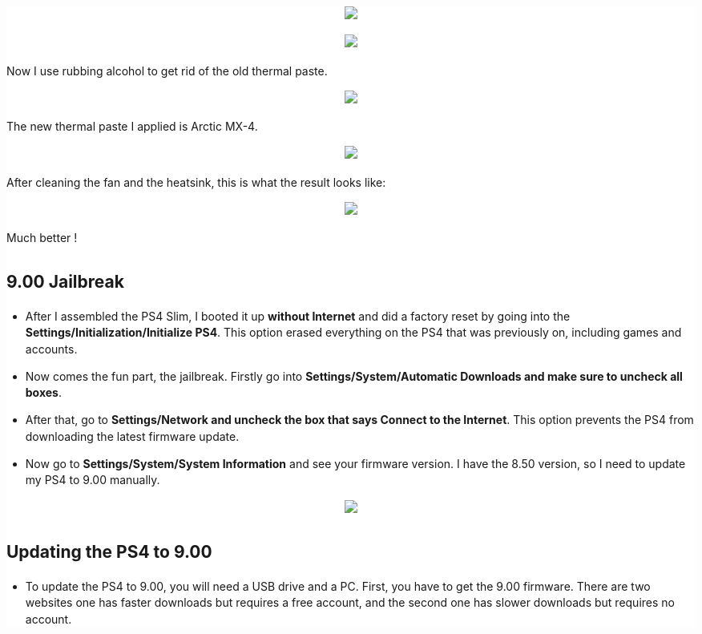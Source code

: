 <p align="center">
    <img width="75%" src="images/3.webp">
</p>

<p align="center">
    <img width="75%" src="images/4.webp">
</p>

Now I use rubbing alcohol to get rid of the old thermal paste. 

<p align="center">
    <img width="75%" src="images/5.webp">
</p>

The new thermal paste I applied is Arctic MX-4. 

<p align="center">
    <img width="75%" src="images/6.webp">
</p>

After cleaning the fan and the heatsink, this is what the result looks like: 

<p align="center">
    <img width="75%" src="images/7.webp">
</p>

Much better !

## 9.00 Jailbreak

+ After I assembled the PS4 Slim, I booted it up **without Internet** and did a factory reset by going into the **Settings/Initialization/Initialize PS4**. This option erased everything on the PS4 that was previously on, including games and accounts.

+ Now comes the fun part, the jailbreak. Firstly go into **Settings/System/Automatic Downloads and make sure to uncheck all boxes**.

+ After that, go to **Settings/Network and uncheck the box that says Connect to the Internet**. This option prevents the PS4 from downloading the latest firmware update. 

+ Now go to **Settings/System/System Information** and see your firmware version. I have the 8.50 version, so I need to update my PS4 to 9.00 manually. 

<p align="center">
    <img width="75%" src="images/8.webp">
</p>

## Updating the PS4 to 9.00

+ To update the PS4 to 9.00, you will need a USB drive and a PC. First, you have to get the 9.00 firmware. There are two websites one has faster downloads but requires a free account, and the second one has slower downloads but requires no account. 
